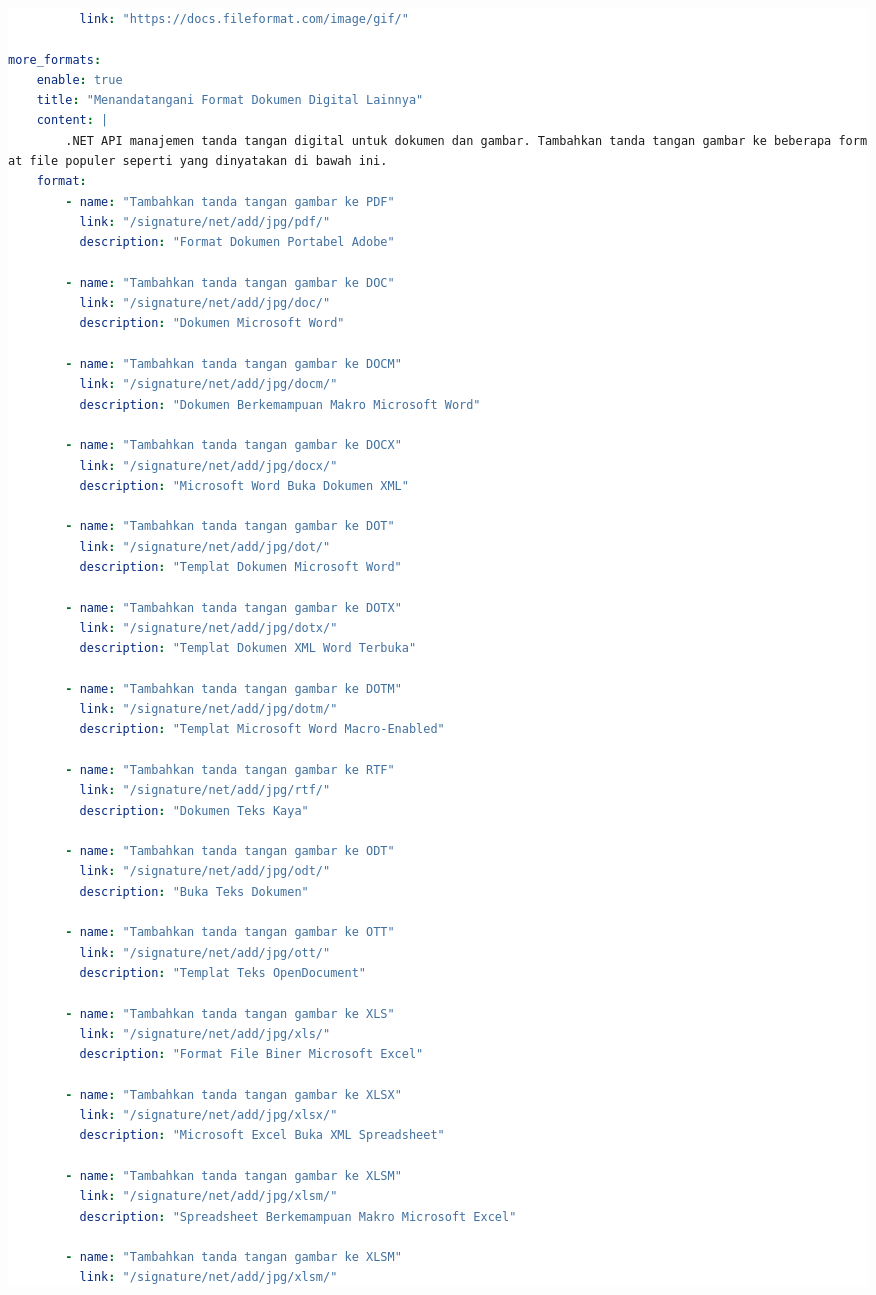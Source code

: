 ```yaml
          link: "https://docs.fileformat.com/image/gif/"

more_formats:
    enable: true
    title: "Menandatangani Format Dokumen Digital Lainnya"
    content: |
        .NET API manajemen tanda tangan digital untuk dokumen dan gambar. Tambahkan tanda tangan gambar ke beberapa format file populer seperti yang dinyatakan di bawah ini.
    format: 
        - name: "Tambahkan tanda tangan gambar ke PDF"
          link: "/signature/net/add/jpg/pdf/"
          description: "Format Dokumen Portabel Adobe"

        - name: "Tambahkan tanda tangan gambar ke DOC"
          link: "/signature/net/add/jpg/doc/"
          description: "Dokumen Microsoft Word"

        - name: "Tambahkan tanda tangan gambar ke DOCM"
          link: "/signature/net/add/jpg/docm/"
          description: "Dokumen Berkemampuan Makro Microsoft Word"

        - name: "Tambahkan tanda tangan gambar ke DOCX"
          link: "/signature/net/add/jpg/docx/"
          description: "Microsoft Word Buka Dokumen XML"

        - name: "Tambahkan tanda tangan gambar ke DOT"
          link: "/signature/net/add/jpg/dot/"
          description: "Templat Dokumen Microsoft Word"

        - name: "Tambahkan tanda tangan gambar ke DOTX"
          link: "/signature/net/add/jpg/dotx/"
          description: "Templat Dokumen XML Word Terbuka"

        - name: "Tambahkan tanda tangan gambar ke DOTM"
          link: "/signature/net/add/jpg/dotm/"
          description: "Templat Microsoft Word Macro-Enabled"

        - name: "Tambahkan tanda tangan gambar ke RTF"
          link: "/signature/net/add/jpg/rtf/"
          description: "Dokumen Teks Kaya"

        - name: "Tambahkan tanda tangan gambar ke ODT"
          link: "/signature/net/add/jpg/odt/"
          description: "Buka Teks Dokumen"

        - name: "Tambahkan tanda tangan gambar ke OTT"
          link: "/signature/net/add/jpg/ott/"
          description: "Templat Teks OpenDocument"

        - name: "Tambahkan tanda tangan gambar ke XLS"
          link: "/signature/net/add/jpg/xls/"
          description: "Format File Biner Microsoft Excel"

        - name: "Tambahkan tanda tangan gambar ke XLSX"
          link: "/signature/net/add/jpg/xlsx/"
          description: "Microsoft Excel Buka XML Spreadsheet"

        - name: "Tambahkan tanda tangan gambar ke XLSM"
          link: "/signature/net/add/jpg/xlsm/"
          description: "Spreadsheet Berkemampuan Makro Microsoft Excel"

        - name: "Tambahkan tanda tangan gambar ke XLSM"
          link: "/signature/net/add/jpg/xlsm/"
```
